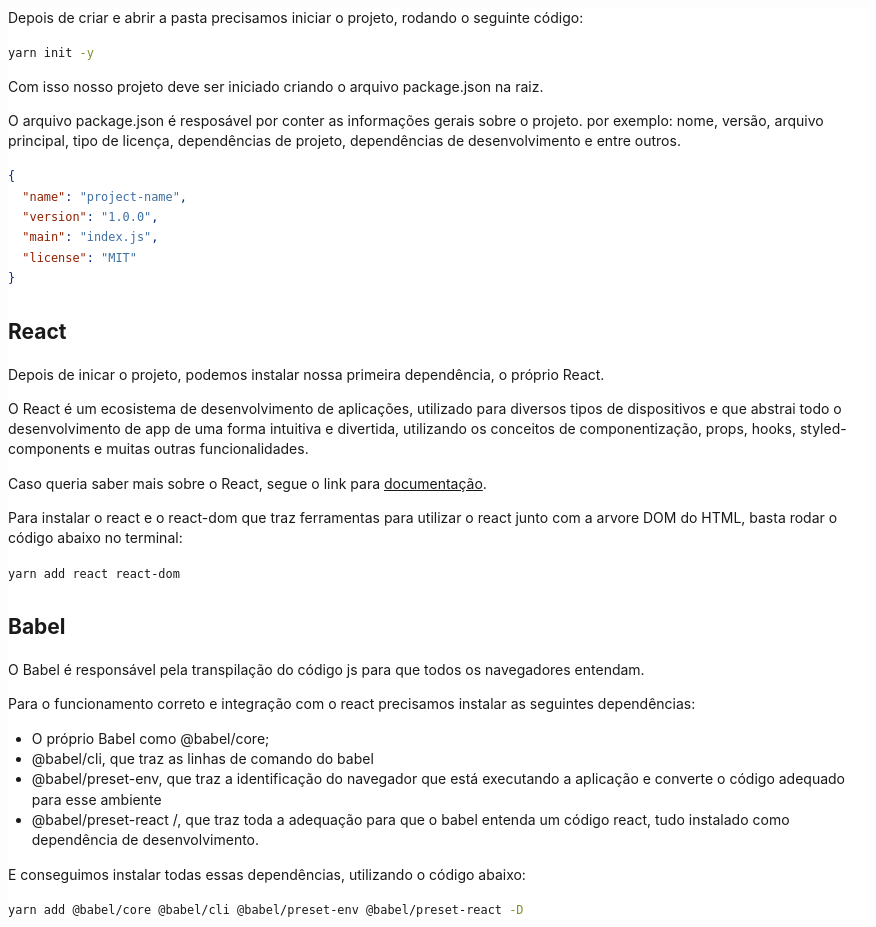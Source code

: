 Depois de criar e abrir a pasta precisamos iniciar o projeto, rodando o seguinte código:

```bash
yarn init -y
```

Com isso nosso projeto deve ser iniciado criando o arquivo package.json na raiz.

O arquivo package.json é resposável por conter as informações gerais sobre o projeto. por exemplo: nome, versão, arquivo principal, tipo de licença, dependências de projeto, dependências de desenvolvimento e entre outros.

```json
{
  "name": "project-name",
  "version": "1.0.0",
  "main": "index.js",
  "license": "MIT"
}
```

## React

Depois de inicar o projeto, podemos instalar nossa primeira dependência, o próprio React.

O React é um ecosistema de desenvolvimento de aplicações, utilizado para diversos tipos de dispositivos e que abstrai todo o desenvolvimento de app de uma forma intuitiva e divertida, utilizando os conceitos de componentização, props, hooks, styled-components e muitas outras funcionalidades.

Caso queria saber mais sobre o React, segue o link para [documentação](https://pt-br.reactjs.org/).

Para instalar o react e o react-dom que traz ferramentas para utilizar o react junto com a arvore DOM do HTML, basta rodar o código abaixo no terminal:

```bash
yarn add react react-dom
```

## Babel

O Babel é responsável pela transpilação do código js para que todos os navegadores entendam.

Para o funcionamento correto e integração com o react precisamos instalar as seguintes dependências:

- O próprio Babel como @babel/core;
- @babel/cli, que traz as linhas de comando do babel
- @babel/preset-env, que traz a identificação do navegador que está executando a aplicação e converte o código adequado para esse ambiente
- @babel/preset-react /, que traz toda a adequação para que o babel entenda um código react, tudo instalado como dependência de desenvolvimento.

E conseguimos instalar todas essas dependências, utilizando o código abaixo:

```bash
yarn add @babel/core @babel/cli @babel/preset-env @babel/preset-react -D
```
